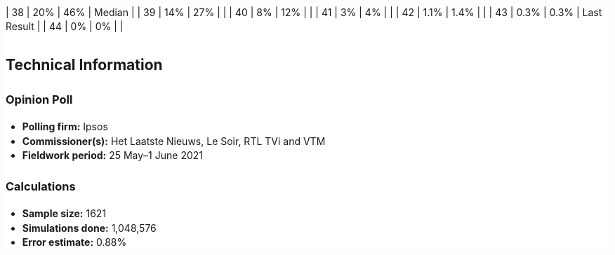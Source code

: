 | 38 | 20% | 46% | Median |
| 39 | 14% | 27% |  |
| 40 | 8% | 12% |  |
| 41 | 3% | 4% |  |
| 42 | 1.1% | 1.4% |  |
| 43 | 0.3% | 0.3% | Last Result |
| 44 | 0% | 0% |  |


## Technical Information

### Opinion Poll

+ **Polling firm:** Ipsos
+ **Commissioner(s):** Het Laatste Nieuws, Le Soir, RTL TVi and VTM
+ **Fieldwork period:** 25 May–1 June 2021

### Calculations

+ **Sample size:** 1621
+ **Simulations done:** 1,048,576
+ **Error estimate:** 0.88%

